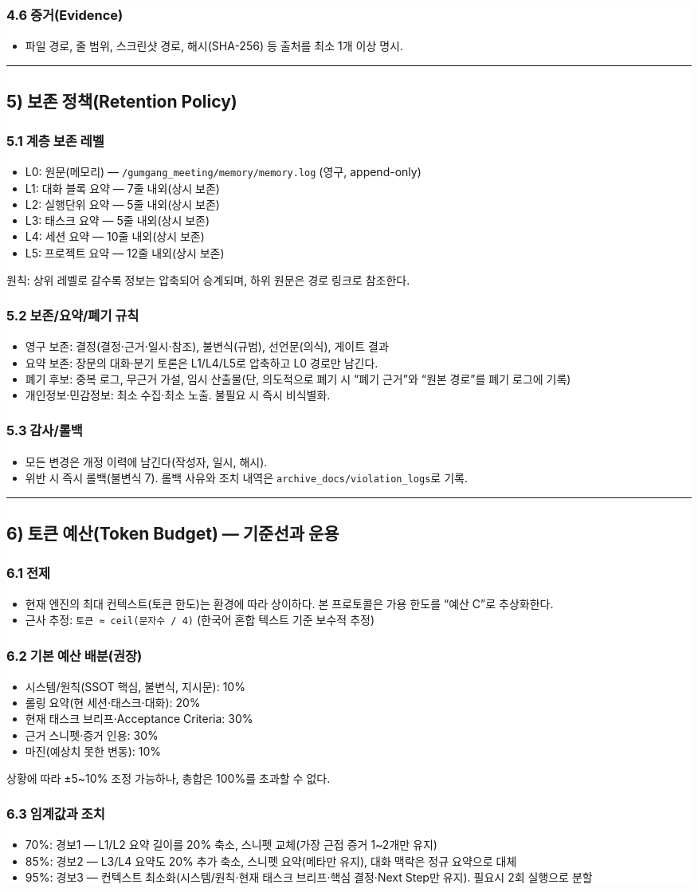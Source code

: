 ### 4.6 증거(Evidence)
- 파일 경로, 줄 범위, 스크린샷 경로, 해시(SHA-256) 등 출처를 최소 1개 이상 명시.

---

## 5) 보존 정책(Retention Policy)

### 5.1 계층 보존 레벨
- L0: 원문(메모리) — `/gumgang_meeting/memory/memory.log` (영구, append-only)
- L1: 대화 블록 요약 — 7줄 내외(상시 보존)
- L2: 실행단위 요약 — 5줄 내외(상시 보존)
- L3: 태스크 요약 — 5줄 내외(상시 보존)
- L4: 세션 요약 — 10줄 내외(상시 보존)
- L5: 프로젝트 요약 — 12줄 내외(상시 보존)

원칙: 상위 레벨로 갈수록 정보는 압축되어 승계되며, 하위 원문은 경로 링크로 참조한다.

### 5.2 보존/요약/폐기 규칙
- 영구 보존: 결정(결정·근거·일시·참조), 불변식(규범), 선언문(의식), 게이트 결과
- 요약 보존: 장문의 대화·분기 토론은 L1/L4/L5로 압축하고 L0 경로만 남긴다.
- 폐기 후보: 중복 로그, 무근거 가설, 임시 산출물(단, 의도적으로 폐기 시 “폐기 근거”와 “원본 경로”를 폐기 로그에 기록)
- 개인정보·민감정보: 최소 수집·최소 노출. 불필요 시 즉시 비식별화.

### 5.3 감사/롤백
- 모든 변경은 개정 이력에 남긴다(작성자, 일시, 해시).
- 위반 시 즉시 롤백(불변식 7). 롤백 사유와 조치 내역은 `archive_docs/violation_logs`로 기록.

---

## 6) 토큰 예산(Token Budget) — 기준선과 운용

### 6.1 전제
- 현재 엔진의 최대 컨텍스트(토큰 한도)는 환경에 따라 상이하다. 본 프로토콜은 가용 한도를 “예산 C”로 추상화한다.
- 근사 추정: `토큰 ≈ ceil(문자수 / 4)` (한국어 혼합 텍스트 기준 보수적 추정)

### 6.2 기본 예산 배분(권장)
- 시스템/원칙(SSOT 핵심, 불변식, 지시문): 10%
- 롤링 요약(현 세션·태스크·대화): 20%
- 현재 태스크 브리프·Acceptance Criteria: 30%
- 근거 스니펫·증거 인용: 30%
- 마진(예상치 못한 변동): 10%

상황에 따라 ±5~10% 조정 가능하나, 총합은 100%를 초과할 수 없다.

### 6.3 임계값과 조치
- 70%: 경보1 — L1/L2 요약 길이를 20% 축소, 스니펫 교체(가장 근접 증거 1~2개만 유지)
- 85%: 경보2 — L3/L4 요약도 20% 추가 축소, 스니펫 요약(메타만 유지), 대화 맥락은 정규 요약으로 대체
- 95%: 경보3 — 컨텍스트 최소화(시스템/원칙·현재 태스크 브리프·핵심 결정·Next Step만 유지). 필요시 2회 실행으로 분할
